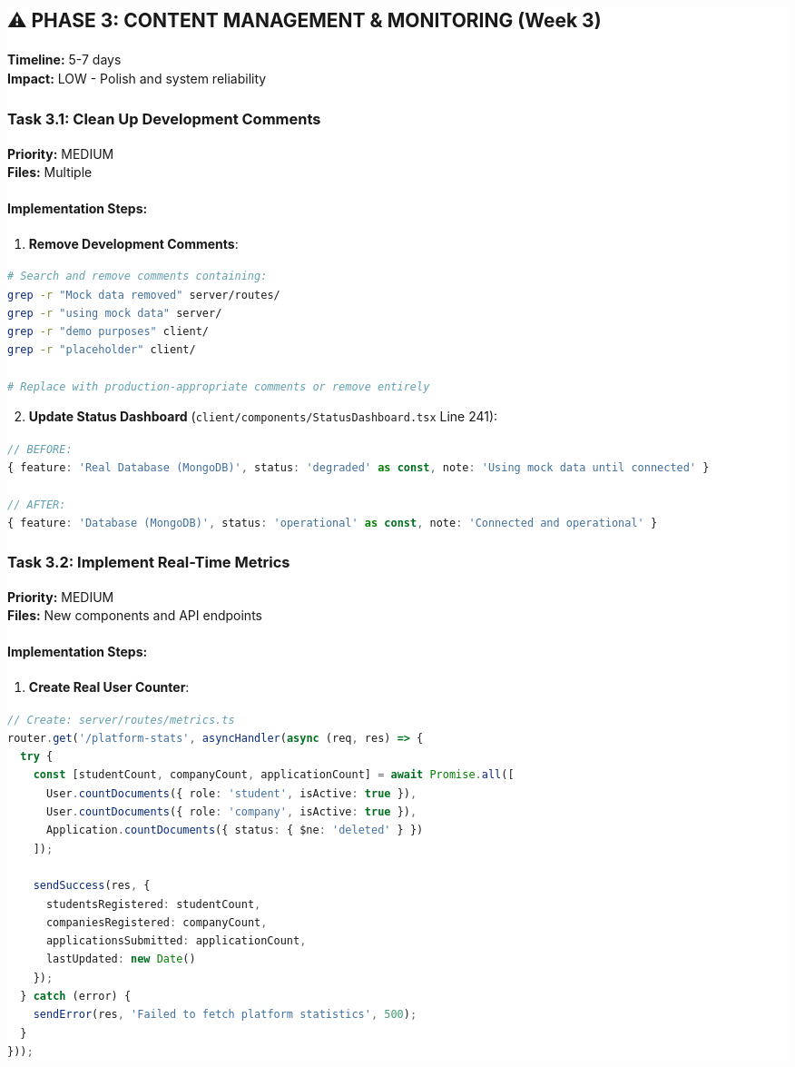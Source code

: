 
## ⚠️ PHASE 3: CONTENT MANAGEMENT & MONITORING (Week 3)
**Timeline:** 5-7 days  
**Impact:** LOW - Polish and system reliability

### Task 3.1: Clean Up Development Comments
**Priority:** MEDIUM  
**Files:** Multiple

#### Implementation Steps:

1. **Remove Development Comments**:
```bash
# Search and remove comments containing:
grep -r "Mock data removed" server/routes/ 
grep -r "using mock data" server/
grep -r "demo purposes" client/
grep -r "placeholder" client/

# Replace with production-appropriate comments or remove entirely
```

2. **Update Status Dashboard** (`client/components/StatusDashboard.tsx` Line 241):
```typescript
// BEFORE:
{ feature: 'Real Database (MongoDB)', status: 'degraded' as const, note: 'Using mock data until connected' }

// AFTER:
{ feature: 'Database (MongoDB)', status: 'operational' as const, note: 'Connected and operational' }
```

### Task 3.2: Implement Real-Time Metrics
**Priority:** MEDIUM  
**Files:** New components and API endpoints

#### Implementation Steps:

1. **Create Real User Counter**:
```typescript
// Create: server/routes/metrics.ts
router.get('/platform-stats', asyncHandler(async (req, res) => {
  try {
    const [studentCount, companyCount, applicationCount] = await Promise.all([
      User.countDocuments({ role: 'student', isActive: true }),
      User.countDocuments({ role: 'company', isActive: true }),
      Application.countDocuments({ status: { $ne: 'deleted' } })
    ]);
    
    sendSuccess(res, {
      studentsRegistered: studentCount,
      companiesRegistered: companyCount,
      applicationsSubmitted: applicationCount,
      lastUpdated: new Date()
    });
  } catch (error) {
    sendError(res, 'Failed to fetch platform statistics', 500);
  }
}));
```
